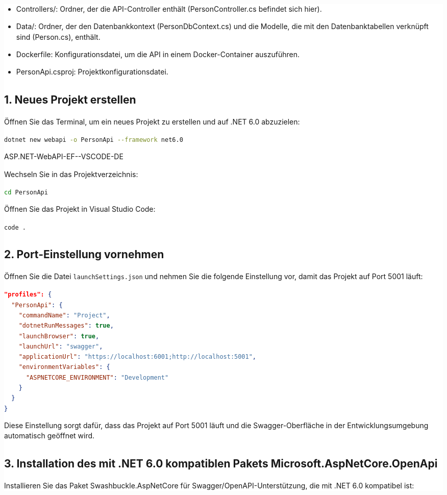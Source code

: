 - Controllers/: Ordner, der die API-Controller enthält (PersonController.cs befindet sich hier).

- Data/: Ordner, der den Datenbankkontext (PersonDbContext.cs) und die Modelle, die mit den Datenbanktabellen verknüpft sind (Person.cs), enthält.

- Dockerfile: Konfigurationsdatei, um die API in einem Docker-Container auszuführen.

- PersonApi.csproj: Projektkonfigurationsdatei.


## 1. Neues Projekt erstellen
Öffnen Sie das Terminal, um ein neues Projekt zu erstellen und auf .NET 6.0 abzuzielen:

```bash
dotnet new webapi -o PersonApi --framework net6.0
```

ASP.NET-WebAPI-EF--VSCODE-DE

Wechseln Sie in das Projektverzeichnis:

```bash
cd PersonApi
```

Öffnen Sie das Projekt in Visual Studio Code:

```bash
code .
```

## 2. Port-Einstellung vornehmen
Öffnen Sie die Datei `launchSettings.json` und nehmen Sie die folgende Einstellung vor, damit das Projekt auf Port 5001 läuft:

```json
"profiles": {
  "PersonApi": {
    "commandName": "Project",
    "dotnetRunMessages": true,
    "launchBrowser": true,
    "launchUrl": "swagger",
    "applicationUrl": "https://localhost:6001;http://localhost:5001",
    "environmentVariables": {
      "ASPNETCORE_ENVIRONMENT": "Development"
    }
  }
}
```

Diese Einstellung sorgt dafür, dass das Projekt auf Port 5001 läuft und die Swagger-Oberfläche in der Entwicklungsumgebung automatisch geöffnet wird.

## 3. Installation des mit .NET 6.0 kompatiblen Pakets Microsoft.AspNetCore.OpenApi
Installieren Sie das Paket Swashbuckle.AspNetCore für Swagger/OpenAPI-Unterstützung, die mit .NET 6.0 kompatibel ist:

